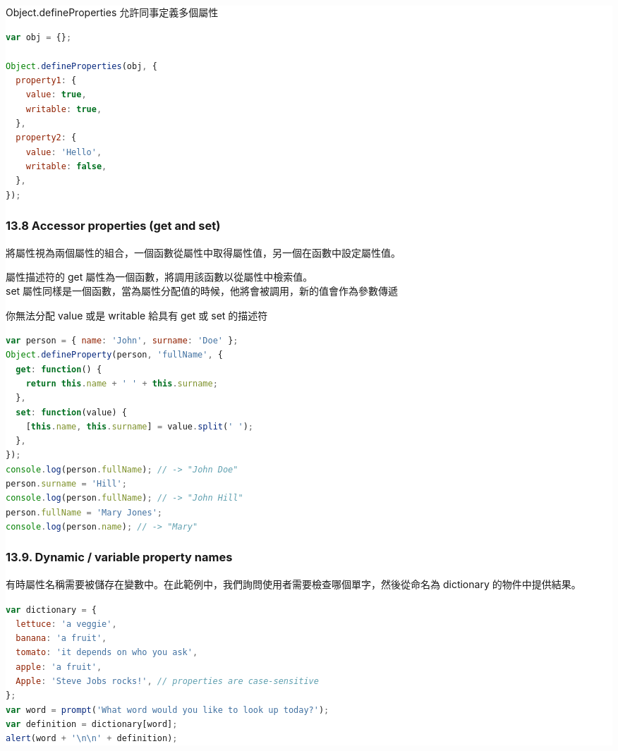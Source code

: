 Object.defineProperties 允許同事定義多個屬性

```javascript
var obj = {};

Object.defineProperties(obj, {
  property1: {
    value: true,
    writable: true,
  },
  property2: {
    value: 'Hello',
    writable: false,
  },
});
```

### 13.8 Accessor properties (get and set)

將屬性視為兩個屬性的組合，一個函數從屬性中取得屬性值，另一個在函數中設定屬性值。

屬性描述符的 get 屬性為一個函數，將調用該函數以從屬性中檢索值。  
set 屬性同樣是一個函數，當為屬性分配值的時候，他將會被調用，新的值會作為參數傳遞

你無法分配 value 或是 writable 給具有 get 或 set 的描述符

```javascript
var person = { name: 'John', surname: 'Doe' };
Object.defineProperty(person, 'fullName', {
  get: function() {
    return this.name + ' ' + this.surname;
  },
  set: function(value) {
    [this.name, this.surname] = value.split(' ');
  },
});
console.log(person.fullName); // -> "John Doe"
person.surname = 'Hill';
console.log(person.fullName); // -> "John Hill"
person.fullName = 'Mary Jones';
console.log(person.name); // -> "Mary"
```

### 13.9. Dynamic / variable property names

有時屬性名稱需要被儲存在變數中。在此範例中，我們詢問使用者需要檢查哪個單字，然後從命名為 dictionary 的物件中提供結果。

```javascript
var dictionary = {
  lettuce: 'a veggie',
  banana: 'a fruit',
  tomato: 'it depends on who you ask',
  apple: 'a fruit',
  Apple: 'Steve Jobs rocks!', // properties are case-sensitive
};
var word = prompt('What word would you like to look up today?');
var definition = dictionary[word];
alert(word + '\n\n' + definition);
```
